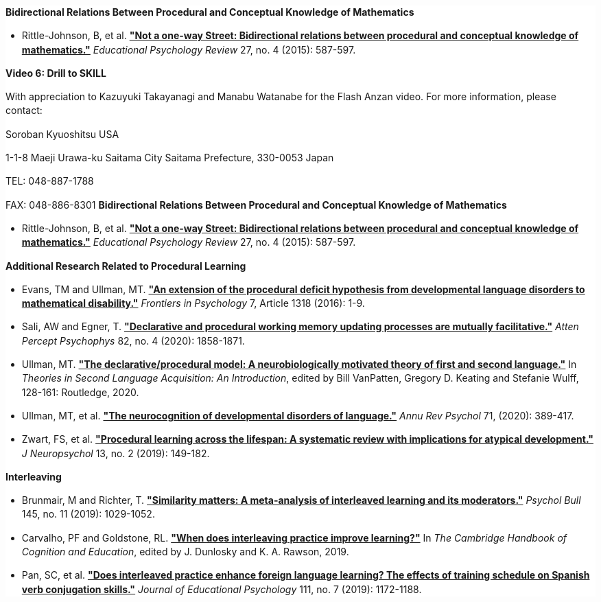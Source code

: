 **Bidirectional Relations Between Procedural and Conceptual Knowledge of Mathematics**

- Rittle-Johnson, B, et al. [**"Not a one-way Street: Bidirectional relations between procedural and conceptual knowledge of mathematics."**](https://www.uni-trier.de/fileadmin/fb1/prof/PSY/PAE/Team/Schneider/Rittle-JohnsonEtAl2015.pdf) _Educational Psychology Review_ 27, no. 4 (2015): 587-597.
    

**Video 6: Drill to SKILL**

With appreciation to Kazuyuki Takayanagi and Manabu Watanabe for the Flash Anzan video. For more information, please contact:

Soroban Kyuoshitsu USA

1-1-8 Maeji Urawa-ku Saitama City Saitama Prefecture, 330-0053 Japan

TEL: 048-887-1788

FAX: 048-886-8301 **Bidirectional Relations Between Procedural and Conceptual Knowledge of Mathematics**

- Rittle-Johnson, B, et al. [**"Not a one-way Street: Bidirectional relations between procedural and conceptual knowledge of mathematics."**](https://www.uni-trier.de/fileadmin/fb1/prof/PSY/PAE/Team/Schneider/Rittle-JohnsonEtAl2015.pdf) _Educational Psychology Review_ 27, no. 4 (2015): 587-597.
    

**Additional Research Related to Procedural Learning**

- Evans, TM and Ullman, MT. [**"An extension of the procedural deficit hypothesis from developmental language disorders to mathematical disability."**](https://internal-journal.frontiersin.org/articles/10.3389/fpsyg.2016.01318/full) _Frontiers in Psychology_ 7, Article 1318 (2016): 1-9.
    
- Sali, AW and Egner, T. [**"Declarative and procedural working memory updating processes are mutually facilitative."**](https://www.ncbi.nlm.nih.gov/pmc/articles/PMC7302969/) _Atten Percept Psychophys_ 82, no. 4 (2020): 1858-1871.
    
- Ullman, MT. [**"The declarative/procedural model: A neurobiologically motivated theory of first and second language."**](https://cpb-us-w2.wpmucdn.com/sites.udel.edu/dist/b/8405/files/2020/07/Ullman-2015.pdf) In _Theories in Second Language Acquisition: An Introduction_, edited by Bill VanPatten, Gregory D. Keating and Stefanie Wulff, 128-161: Routledge, 2020.
    
- Ullman, MT, et al. [**"The neurocognition of developmental disorders of language."**](http://real.mtak.hu/115127/1/2020_Neurocognition_language_disorders_ARP.pdf) _Annu Rev Psychol_ 71, (2020): 389-417.
    
- Zwart, FS, et al. [**"Procedural learning across the lifespan: A systematic review with implications for atypical development."**](https://bpspsychub.onlinelibrary.wiley.com/doi/abs/10.1111/jnp.12139) _J Neuropsychol_ 13, no. 2 (2019): 149-182.
    

**Interleaving**

- Brunmair, M and Richter, T. [**"Similarity matters: A meta-analysis of interleaved learning and its moderators."**](https://psycnet.apa.org/record/2019-57442-001) _Psychol Bull_ 145, no. 11 (2019): 1029-1052.
    
- Carvalho, PF and Goldstone, RL. [**"When does interleaving practice improve learning?"**](https://psycnet.apa.org/record/2019-13173-016) In _The Cambridge Handbook of Cognition and Education_, edited by J. Dunlosky and K. A. Rawson, 2019.
    
- Pan, SC, et al. [**"Does interleaved practice enhance foreign language learning? The effects of training schedule on Spanish verb conjugation skills."**](https://rickardlab.ucsd.edu/pdf/PTLOR-2019.pdf) _Journal of Educational Psychology_ 111, no. 7 (2019): 1172-1188.
    